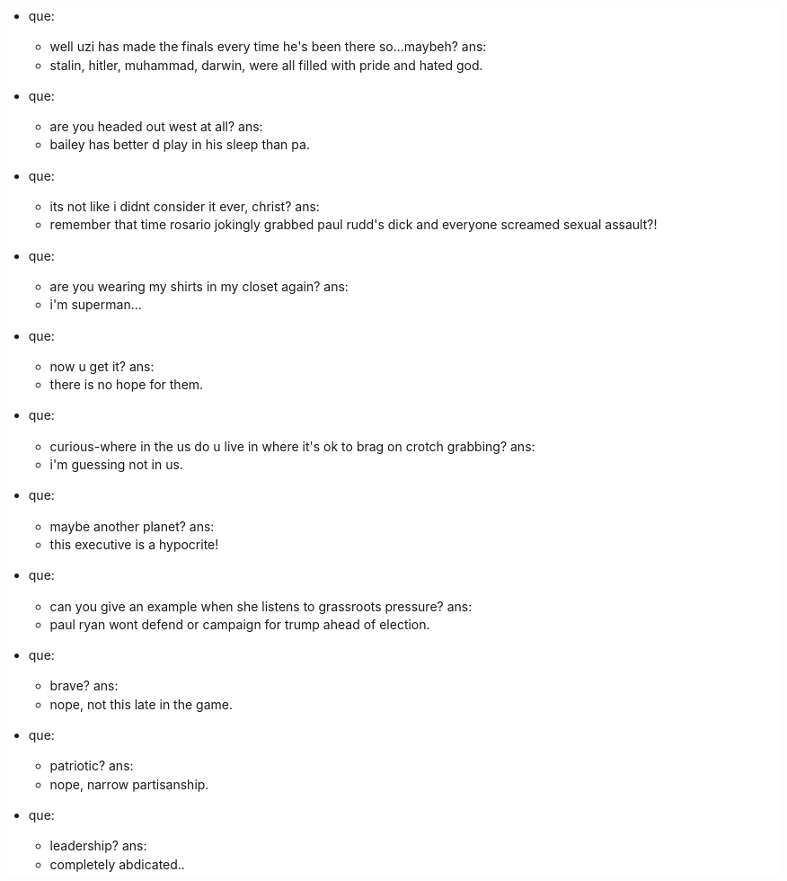 - que:
  - well uzi has made the finals every time he's been there so...maybeh?
  ans:
  - stalin, hitler, muhammad, darwin, were all filled with pride and hated god.

- que:
  - are you headed out west at all?
  ans:
  - bailey has better d play in his sleep than pa.

- que:
  - its not like i didnt consider it ever, christ?
  ans:
  - remember that time rosario jokingly grabbed paul rudd's dick and everyone screamed sexual assault?!

- que:
  - are you wearing my shirts in my closet again?
  ans:
  - i'm superman...

- que:
  - now u get it?
  ans:
  - there is no hope for them.

- que:
  - curious-where in the us do u live in where it's ok to brag on crotch grabbing?
  ans:
  - i'm guessing not in us.

- que:
  - maybe another planet?
  ans:
  - this executive is a hypocrite!

- que:
  - can you give an example when she listens to grassroots pressure?
  ans:
  - paul ryan wont defend or campaign for trump ahead of election.

- que:
  - brave?
  ans:
  - nope, not this late in the game.

- que:
  - patriotic?
  ans:
  - nope, narrow partisanship.

- que:
  - leadership?
  ans:
  - completely abdicated..
